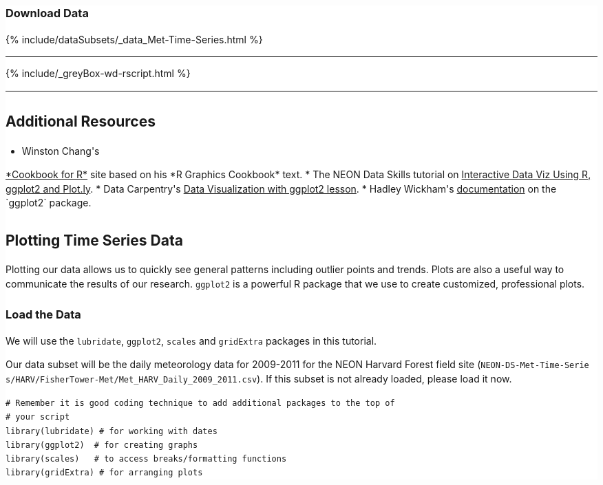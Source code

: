 ### Download Data 
{% include/dataSubsets/_data_Met-Time-Series.html %}

****

{% include/_greyBox-wd-rscript.html %}

****

## Additional Resources

* Winston Chang's
 <a href="http://www.cookbook-r.com/Graphs/index.html" target="_blank"> 
 *Cookbook for R*</a> site based on his *R Graphics Cookbook* text. 
* The NEON Data Skills tutorial on 
 <a href="/plotly-r" target="_blank"> 
 Interactive Data Viz Using R, ggplot2 and Plot.ly</a>.
* Data Carpentry's 
 <a href="http://www.datacarpentry.org/R-ecology-lesson/04-visualization-ggplot2.html" target="_blank"> Data Visualization with ggplot2 lesson</a>.
* Hadley Wickham's 
 <a href="http://docs.ggplot2.org/" target="_blank"> documentation</a> 
on the `ggplot2` package. 

</div>

## Plotting Time Series Data
Plotting our data allows us to quickly see general patterns including 
outlier points and trends. Plots are also a useful way to communicate the 
results of our research. `ggplot2` is a powerful R package that we use to 
create customized, professional plots.

### Load the Data
We will use the `lubridate`, `ggplot2`, `scales` and `gridExtra` packages in
this tutorial.

Our data subset will be the daily meteorology data for 2009-2011 for the NEON
Harvard Forest field site
(`NEON-DS-Met-Time-Series/HARV/FisherTower-Met/Met_HARV_Daily_2009_2011.csv`).
If this subset is not already loaded, please load it now.  


    # Remember it is good coding technique to add additional packages to the top of
    # your script 
    library(lubridate) # for working with dates
    library(ggplot2)  # for creating graphs
    library(scales)   # to access breaks/formatting functions
    library(gridExtra) # for arranging plots
    